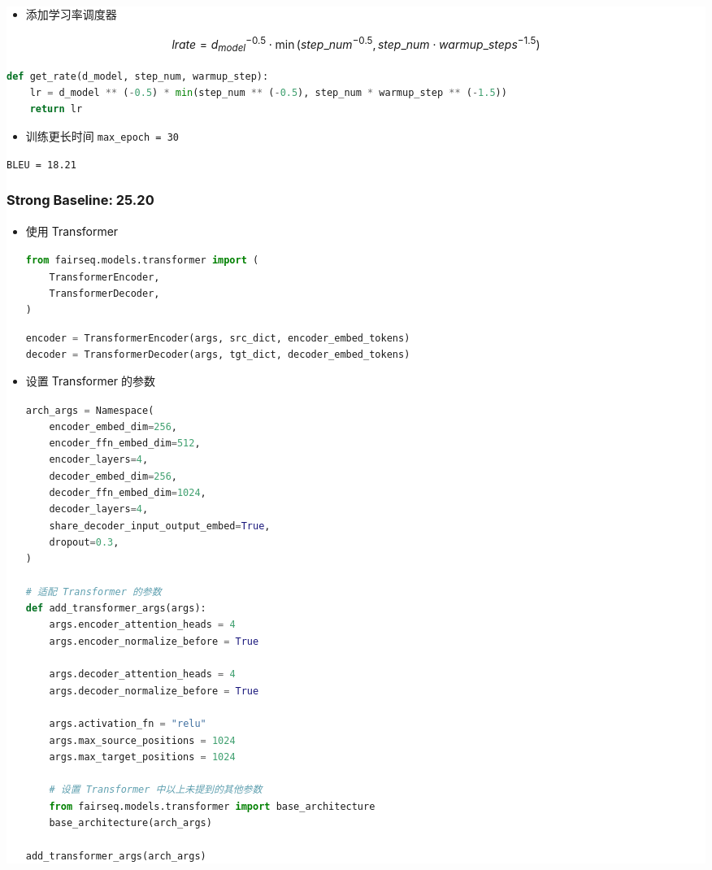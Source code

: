 - 添加学习率调度器

$$
lrate = d_{model}^{-0.5}\cdot \min(step\_num^{-0.5},step\_num\cdot warmup\_steps^{-1.5})
$$

```py
def get_rate(d_model, step_num, warmup_step):
    lr = d_model ** (-0.5) * min(step_num ** (-0.5), step_num * warmup_step ** (-1.5))
    return lr
```

- 训练更长时间 `max_epoch = 30`

```
BLEU = 18.21
```

### Strong Baseline: 25.20

- 使用 Transformer

  ```py
  from fairseq.models.transformer import (
      TransformerEncoder,
      TransformerDecoder,
  )
  ```

  ```py
  encoder = TransformerEncoder(args, src_dict, encoder_embed_tokens)
  decoder = TransformerDecoder(args, tgt_dict, decoder_embed_tokens)
  ```

- 设置 Transformer 的参数

  ```py
  arch_args = Namespace(
      encoder_embed_dim=256,
      encoder_ffn_embed_dim=512,
      encoder_layers=4,
      decoder_embed_dim=256,
      decoder_ffn_embed_dim=1024,
      decoder_layers=4,
      share_decoder_input_output_embed=True,
      dropout=0.3,
  )
  
  # 适配 Transformer 的参数
  def add_transformer_args(args):
      args.encoder_attention_heads = 4
      args.encoder_normalize_before = True
  
      args.decoder_attention_heads = 4
      args.decoder_normalize_before = True
  
      args.activation_fn = "relu"
      args.max_source_positions = 1024
      args.max_target_positions = 1024
  
      # 设置 Transformer 中以上未提到的其他参数
      from fairseq.models.transformer import base_architecture
      base_architecture(arch_args)
  
  add_transformer_args(arch_args)
  ```
